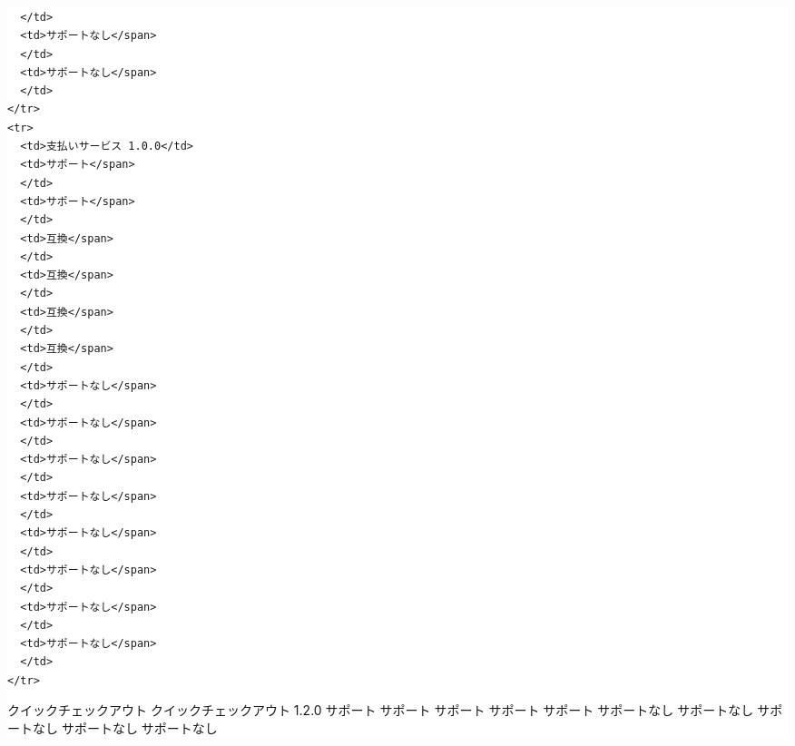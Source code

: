       </td>
      <td>サポートなし</span>
      </td>
      <td>サポートなし</span>
      </td>
    </tr>
    <tr>
      <td>支払いサービス 1.0.0</td>
      <td>サポート</span>
      </td>
      <td>サポート</span>
      </td>
      <td>互換</span>
      </td>
      <td>互換</span>
      </td>
      <td>互換</span>
      </td>
      <td>互換</span>
      </td>
      <td>サポートなし</span>
      </td>
      <td>サポートなし</span>
      </td>
      <td>サポートなし</span>
      </td>
      <td>サポートなし</span>
      </td>
      <td>サポートなし</span>
      </td>
      <td>サポートなし</span>
      </td>
      <td>サポートなし</span>
      </td>
      <td>サポートなし</span>
      </td>
    </tr>
  </tbody>
  <tbody>
    <tr>
      <th colspan="15">クイックチェックアウト</th>
    </tr>
    <tr>
      <td>クイックチェックアウト 1.2.0</td>
      <td>サポート</span>
      </td>
      <td>サポート</span>
      </td>
      <td>サポート</span>
      </td>
      <td>サポート</span>
      </td>
      <td>サポート</span>
      </td>
      <td>サポートなし</span>
      </td>
      <td>サポートなし</span>
      </td>
      <td>サポートなし</span>
      </td>
      <td>サポートなし</span>
      </td>
      <td>サポートなし</span>
      </td>